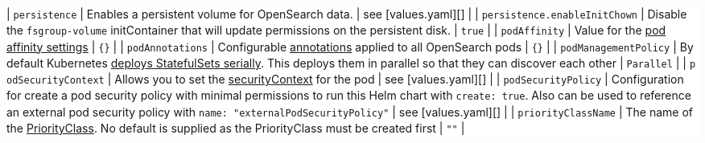 | `persistence`                       | Enables a persistent volume for OpenSearch data.                                                                                                                                                                                                                                                                                                                                                                                                                                                                                   | see [values.yaml][]                                                                                             |
| `persistence.enableInitChown`       | Disable the `fsgroup-volume` initContainer that will update permissions on the persistent disk.                                                                                                                                                                                                                                                                                                                                                                                                                                    | `true`                                                                                                          |
| `podAffinity`                       | Value for the [pod affinity settings][]                                                                                                                                                                                                                                                                                                                                                                                                                                                                                            | `{}`                                                                                                            |
| `podAnnotations`                    | Configurable [annotations][] applied to all OpenSearch pods                                                                                                                                                                                                                                                                                                                                                                                                                                                                        | `{}`                                                                                                            |
| `podManagementPolicy`               | By default Kubernetes [deploys StatefulSets serially][]. This deploys them in parallel so that they can discover each other                                                                                                                                                                                                                                                                                                                                                                                                        | `Parallel`                                                                                                      |
| `podSecurityContext`                | Allows you to set the [securityContext][] for the pod                                                                                                                                                                                                                                                                                                                                                                                                                                                                              | see [values.yaml][]                                                                                             |
| `podSecurityPolicy`                 | Configuration for create a pod security policy with minimal permissions to run this Helm chart with `create: true`. Also can be used to reference an external pod security policy with `name: "externalPodSecurityPolicy"`                                                                                                                                                                                                                                                                                                         | see [values.yaml][]                                                                                             |
| `priorityClassName`                 | The name of the [PriorityClass][]. No default is supplied as the PriorityClass must be created first                                                                                                                                                                                                                                                                                                                                                                                                                               | `""`                                                                                                            |

[anti-affinity]: https://kubernetes.io/docs/concepts/configuration/assign-pod-node/#affinity-and-anti-affinity
[environment from variables]: https://kubernetes.io/docs/tasks/configure-pod-container/configure-pod-configmap/#configure-all-key-value-pairs-in-a-configmap-as-container-environment-variables
[hostAliases]: https://kubernetes.io/docs/concepts/services-networking/add-entries-to-pod-etc-hosts-with-host-aliases/
[image.pullPolicy]: https://kubernetes.io/docs/concepts/containers/images/#updating-images
[imagePullSecrets]: https://kubernetes.io/docs/tasks/configure-pod-container/pull-image-private-registry/
[ingress]: https://kubernetes.io/docs/concepts/services-networking/ingress/
[resources]: https://kubernetes.io/docs/concepts/configuration/manage-compute-resources-container/
[labels]: https://kubernetes.io/docs/concepts/overview/working-with-objects/labels/
[maxUnavailable]: https://kubernetes.io/docs/tasks/run-application/configure-pdb/#specifying-a-poddisruptionbudget
[node affinity settings]: https://kubernetes.io/docs/concepts/configuration/assign-pod-node/#node-affinity-beta-feature
[pod affinity settings]: https://kubernetes.io/docs/concepts/scheduling-eviction/assign-pod-node/#types-of-inter-pod-affinity-and-anti-affinity
[nodeSelector]: https://kubernetes.io/docs/concepts/configuration/assign-pod-node/#nodeselector
[annotations]: https://kubernetes.io/docs/concepts/overview/working-with-objects/annotations/
[deploys statefulsets serially]: https://kubernetes.io/docs/concepts/workloads/controllers/statefulset/#pod-management-policies
[securityContext]: https://kubernetes.io/docs/tasks/configure-pod-container/security-context/
[priorityClass]: https://kubernetes.io/docs/concepts/configuration/pod-priority-preemption/#priorityclass
[roles]: https://opensearch.org/docs/opensearch/cluster/
[alternate scheduler]: https://kubernetes.io/docs/tasks/administer-cluster/configure-multiple-schedulers/#specify-schedulers-for-pods
[loadBalancer annotations]: https://kubernetes.io/docs/concepts/services-networking/service/#ssl-support-on-aws
[loadBalancer externalTrafficPolicy]: https://kubernetes.io/docs/tasks/access-application-cluster/create-external-load-balancer/#preserving-the-client-source-ip
[loadBalancer]: https://kubernetes.io/docs/concepts/services-networking/service/#loadbalancer
[maxUnavailable]: https://kubernetes.io/docs/tasks/run-application/configure-pdb/#specifying-a-poddisruptionbudget
[nodePort]: https://kubernetes.io/docs/concepts/services-networking/service/#nodeport
[nodeSelector]: https://kubernetes.io/docs/concepts/configuration/assign-pod-node/#nodeselector
[vm.max_map_count]: https://opensearch.org/docs/opensearch/install/important-settings/
[terminationGracePeriod]: https://kubernetes.io/docs/concepts/workloads/pods/pod/#termination-of-pods
[tolerations]: https://kubernetes.io/docs/concepts/configuration/taint-and-toleration/
[updateStrategy]: https://kubernetes.io/docs/concepts/workloads/controllers/statefulset/
[volumeClaimTemplate for statefulsets]: https://kubernetes.io/docs/concepts/workloads/controllers/statefulset/#stable-storage
[service types]: https://kubernetes.io/docs/concepts/services-networking/service/#publishing-services-service-types
[topologySpreadConstraints]: https://kubernetes.io/docs/concepts/workloads/pods/pod-topology-spread-constraints
[probe]: https://kubernetes.io/docs/tasks/configure-pod-container/configure-liveness-readiness-startup-probes/#define-readiness-probes
[exampleStartup]: https://github.com/opensearch-project/helm-charts/blob/main/charts/opensearch/values.yaml#332
[exampleLiveness]: https://github.com/opensearch-project/helm-charts/blob/main/charts/opensearch/values.yaml#340
[exampleReadiness]: https://github.com/opensearch-project/helm-charts/blob/main/charts/opensearch/values.yaml#349